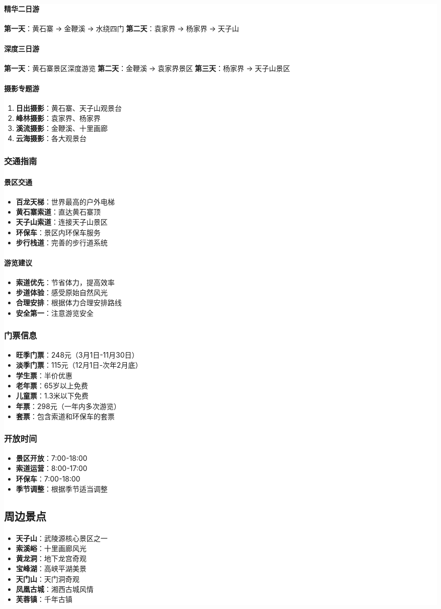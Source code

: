 #### 精华二日游
**第一天**：黄石寨 → 金鞭溪 → 水绕四门
**第二天**：袁家界 → 杨家界 → 天子山

#### 深度三日游
**第一天**：黄石寨景区深度游览
**第二天**：金鞭溪 → 袁家界景区
**第三天**：杨家界 → 天子山景区

#### 摄影专题游
1. **日出摄影**：黄石寨、天子山观景台
2. **峰林摄影**：袁家界、杨家界
3. **溪流摄影**：金鞭溪、十里画廊
4. **云海摄影**：各大观景台

### 交通指南

#### 景区交通
- **百龙天梯**：世界最高的户外电梯
- **黄石寨索道**：直达黄石寨顶
- **天子山索道**：连接天子山景区
- **环保车**：景区内环保车服务
- **步行栈道**：完善的步行道系统

#### 游览建议
- **索道优先**：节省体力，提高效率
- **步道体验**：感受原始自然风光
- **合理安排**：根据体力合理安排路线
- **安全第一**：注意游览安全

### 门票信息
- **旺季门票**：248元（3月1日-11月30日）
- **淡季门票**：115元（12月1日-次年2月底）
- **学生票**：半价优惠
- **老年票**：65岁以上免费
- **儿童票**：1.3米以下免费
- **年票**：298元（一年内多次游览）
- **套票**：包含索道和环保车的套票

### 开放时间
- **景区开放**：7:00-18:00
- **索道运营**：8:00-17:00
- **环保车**：7:00-18:00
- **季节调整**：根据季节适当调整

## 周边景点

- **天子山**：武陵源核心景区之一
- **索溪峪**：十里画廊风光
- **黄龙洞**：地下龙宫奇观
- **宝峰湖**：高峡平湖美景
- **天门山**：天门洞奇观
- **凤凰古城**：湘西古城风情
- **芙蓉镇**：千年古镇
